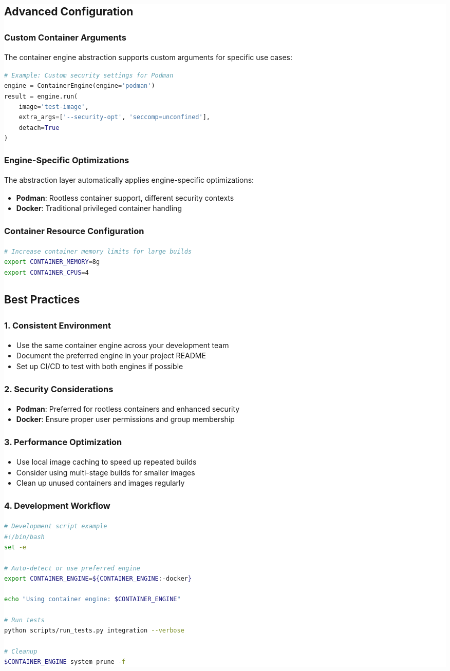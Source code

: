 ## Advanced Configuration

### Custom Container Arguments

The container engine abstraction supports custom arguments for specific use cases:

```python
# Example: Custom security settings for Podman
engine = ContainerEngine(engine='podman')
result = engine.run(
    image='test-image',
    extra_args=['--security-opt', 'seccomp=unconfined'],
    detach=True
)
```

### Engine-Specific Optimizations

The abstraction layer automatically applies engine-specific optimizations:

- **Podman**: Rootless container support, different security contexts
- **Docker**: Traditional privileged container handling

### Container Resource Configuration

```bash
# Increase container memory limits for large builds
export CONTAINER_MEMORY=8g
export CONTAINER_CPUS=4
```

## Best Practices

### 1. Consistent Environment
- Use the same container engine across your development team
- Document the preferred engine in your project README
- Set up CI/CD to test with both engines if possible

### 2. Security Considerations
- **Podman**: Preferred for rootless containers and enhanced security
- **Docker**: Ensure proper user permissions and group membership

### 3. Performance Optimization
- Use local image caching to speed up repeated builds
- Consider using multi-stage builds for smaller images
- Clean up unused containers and images regularly

### 4. Development Workflow
```bash
# Development script example
#!/bin/bash
set -e

# Auto-detect or use preferred engine
export CONTAINER_ENGINE=${CONTAINER_ENGINE:-docker}

echo "Using container engine: $CONTAINER_ENGINE"

# Run tests
python scripts/run_tests.py integration --verbose

# Cleanup
$CONTAINER_ENGINE system prune -f
```